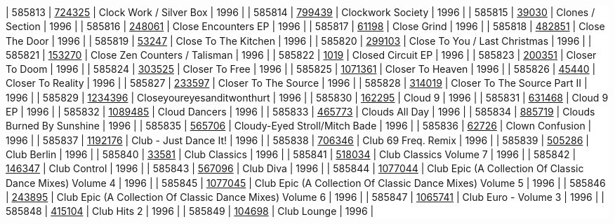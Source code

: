 | 585813 | [724325](https://www.discogs.com/master/724325) | Clock Work / Silver Box | 1996 |
| 585814 | [799439](https://www.discogs.com/master/799439) | Clockwork Society | 1996 |
| 585815 | [39030](https://www.discogs.com/master/39030) | Clones / Section | 1996 |
| 585816 | [248061](https://www.discogs.com/master/248061) | Close Encounters EP | 1996 |
| 585817 | [61198](https://www.discogs.com/master/61198) | Close Grind | 1996 |
| 585818 | [482851](https://www.discogs.com/master/482851) | Close The Door | 1996 |
| 585819 | [53247](https://www.discogs.com/master/53247) | Close To The Kitchen | 1996 |
| 585820 | [299103](https://www.discogs.com/master/299103) | Close To You / Last Christmas | 1996 |
| 585821 | [153270](https://www.discogs.com/master/153270) | Close Zen Counters / Talisman | 1996 |
| 585822 | [1019](https://www.discogs.com/master/1019) | Closed Circuit EP | 1996 |
| 585823 | [200351](https://www.discogs.com/master/200351) | Closer To Doom | 1996 |
| 585824 | [303525](https://www.discogs.com/master/303525) | Closer To Free | 1996 |
| 585825 | [1071361](https://www.discogs.com/master/1071361) | Closer To Heaven | 1996 |
| 585826 | [45440](https://www.discogs.com/master/45440) | Closer To Reality | 1996 |
| 585827 | [233597](https://www.discogs.com/master/233597) | Closer To The Source | 1996 |
| 585828 | [314019](https://www.discogs.com/master/314019) | Closer To The Source Part II | 1996 |
| 585829 | [1234396](https://www.discogs.com/master/1234396) | Closeyoureyesanditwonthurt | 1996 |
| 585830 | [162295](https://www.discogs.com/master/162295) | Cloud 9 | 1996 |
| 585831 | [631468](https://www.discogs.com/master/631468) | Cloud 9 EP | 1996 |
| 585832 | [1089485](https://www.discogs.com/master/1089485) | Cloud Dancers | 1996 |
| 585833 | [465773](https://www.discogs.com/master/465773) | Clouds All Day | 1996 |
| 585834 | [885719](https://www.discogs.com/master/885719) | Clouds Burned By Sunshine | 1996 |
| 585835 | [565706](https://www.discogs.com/master/565706) | Cloudy-Eyed Stroll/Mitch Bade | 1996 |
| 585836 | [62726](https://www.discogs.com/master/62726) | Clown Confusion | 1996 |
| 585837 | [1192176](https://www.discogs.com/master/1192176) | Club - Just Dance It! | 1996 |
| 585838 | [706346](https://www.discogs.com/master/706346) | Club 69 Freq. Remix | 1996 |
| 585839 | [505286](https://www.discogs.com/master/505286) | Club Berlin | 1996 |
| 585840 | [33581](https://www.discogs.com/master/33581) | Club Classics | 1996 |
| 585841 | [518034](https://www.discogs.com/master/518034) | Club Classics Volume 7 | 1996 |
| 585842 | [146347](https://www.discogs.com/master/146347) | Club Control | 1996 |
| 585843 | [567096](https://www.discogs.com/master/567096) | Club Diva | 1996 |
| 585844 | [1077044](https://www.discogs.com/master/1077044) | Club Epic (A Collection Of Classic Dance Mixes) Volume 4 | 1996 |
| 585845 | [1077045](https://www.discogs.com/master/1077045) | Club Epic (A Collection Of Classic Dance Mixes) Volume 5 | 1996 |
| 585846 | [243895](https://www.discogs.com/master/243895) | Club Epic (A Collection Of Classic Dance Mixes) Volume 6 | 1996 |
| 585847 | [1065741](https://www.discogs.com/master/1065741) | Club Euro - Volume 3 | 1996 |
| 585848 | [415104](https://www.discogs.com/master/415104) | Club Hits 2 | 1996 |
| 585849 | [104698](https://www.discogs.com/master/104698) | Club Lounge | 1996 |